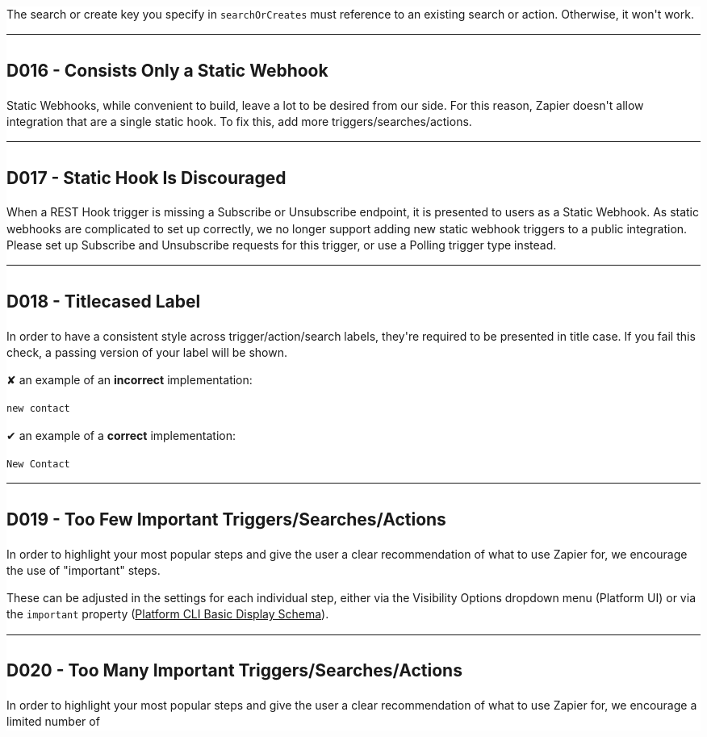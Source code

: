 
The search or create key you specify in `searchOrCreates` must reference to an
existing search or action. Otherwise, it won't work.

---

<a name="D016"></a><a name="D00016"></a>

## D016 - Consists Only a Static Webhook

Static Webhooks, while convenient to build, leave a lot to be desired from our side.
For this reason, Zapier doesn't allow integration that are a single static hook. To
fix this, add more triggers/searches/actions.

---

<a name="D017"></a><a name="D00017"></a>

## D017 - Static Hook Is Discouraged

When a REST Hook trigger is missing a Subscribe or Unsubscribe endpoint, it is
presented to users as a Static Webhook. As static webhooks are complicated to set up
correctly, we no longer support adding new static webhook triggers to a public
integration. Please set up Subscribe and Unsubscribe requests for this trigger,
or use a Polling trigger type instead.

---

<a name="D018"></a><a name="D00018"></a>

## D018 - Titlecased Label

In order to have a consistent style across trigger/action/search labels, they're
required to be presented in title case. If you fail this check, a passing version of
your label will be shown.

✘ an example of an **incorrect** implementation:

```
new contact
```

✔ an example of a **correct** implementation:

```
New Contact
```

---

<a name="D019"></a><a name="D00019"></a>

## D019 - Too Few Important Triggers/Searches/Actions

In order to highlight your most popular steps and give the user a clear
recommendation of what to use Zapier for, we encourage the use of "important" steps.

These can be adjusted in the settings for each individual step, either via the
Visibility Options dropdown menu (Platform UI) or via the `important` property ([Platform CLI Basic Display Schema](https://github.com/zapier/zapier-platform/blob/master/packages/schema/docs/build/schema.md#basicdisplayschema)).

---

<a name="D020"></a><a name="D00020"></a>

## D020 - Too Many Important Triggers/Searches/Actions

In order to highlight your most popular steps and give the user a clear
recommendation of what to use Zapier for, we encourage a limited number of
